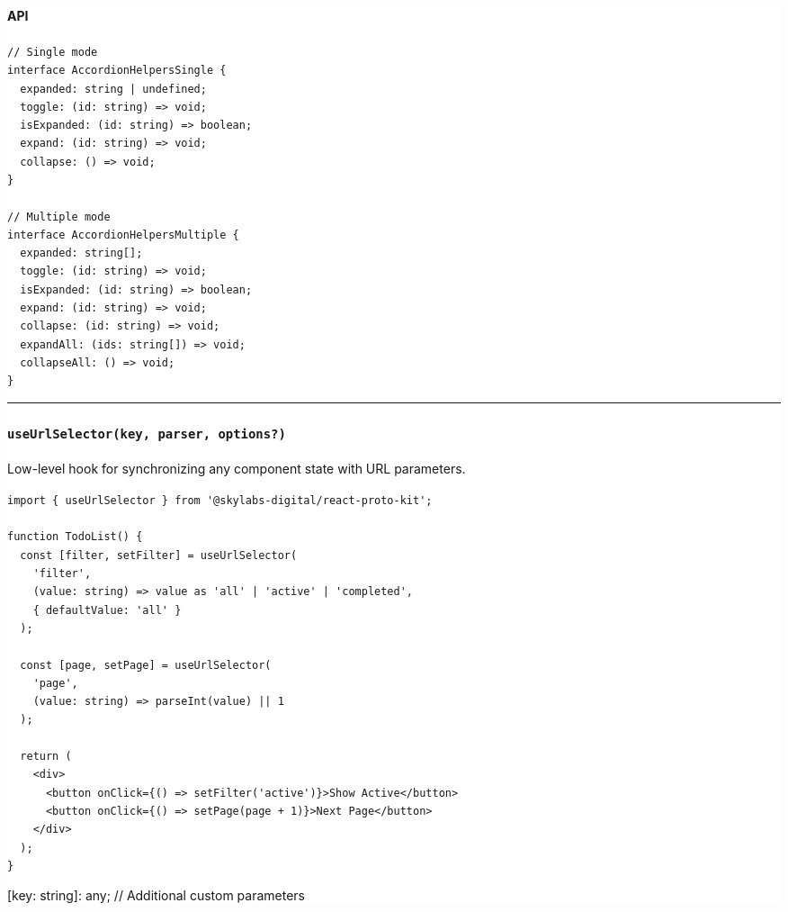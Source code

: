 #### API

```tsx
// Single mode
interface AccordionHelpersSingle {
  expanded: string | undefined;
  toggle: (id: string) => void;
  isExpanded: (id: string) => boolean;
  expand: (id: string) => void;
  collapse: () => void;
}

// Multiple mode
interface AccordionHelpersMultiple {
  expanded: string[];
  toggle: (id: string) => void;
  isExpanded: (id: string) => boolean;
  expand: (id: string) => void;
  collapse: (id: string) => void;
  expandAll: (ids: string[]) => void;
  collapseAll: () => void;
}
```

---

### `useUrlSelector(key, parser, options?)`

Low-level hook for synchronizing any component state with URL parameters.

```tsx
import { useUrlSelector } from '@skylabs-digital/react-proto-kit';

function TodoList() {
  const [filter, setFilter] = useUrlSelector(
    'filter', 
    (value: string) => value as 'all' | 'active' | 'completed',
    { defaultValue: 'all' }
  );
  
  const [page, setPage] = useUrlSelector(
    'page',
    (value: string) => parseInt(value) || 1
  );

  return (
    <div>
      <button onClick={() => setFilter('active')}>Show Active</button>
      <button onClick={() => setPage(page + 1)}>Next Page</button>
    </div>
  );
}
```


  [key: string]: any; // Additional custom parameters